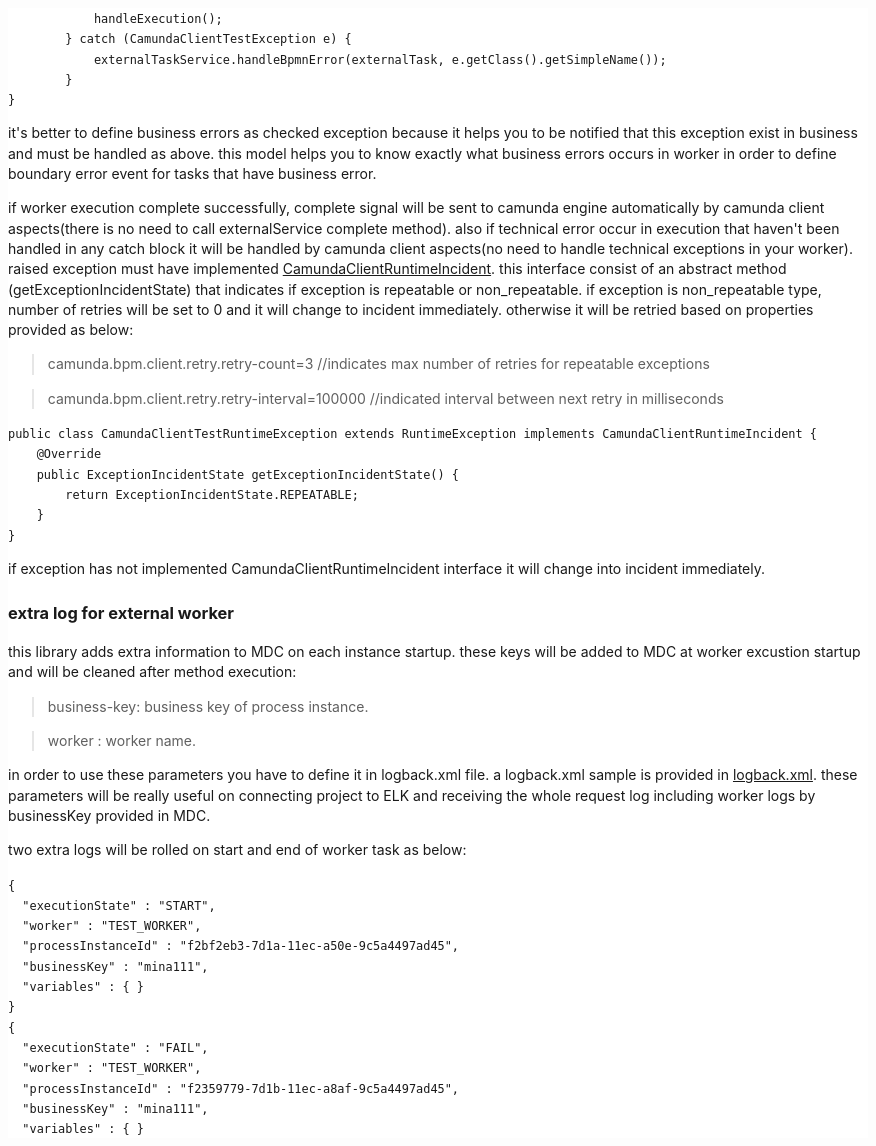```
            handleExecution();
        } catch (CamundaClientTestException e) {
            externalTaskService.handleBpmnError(externalTask, e.getClass().getSimpleName());
        }
}
```
it's better to define business errors as checked exception because it helps you to be notified that this exception  exist in  business and must be handled as above. this model helps you to know exactly what business errors occurs in worker in order to define boundary error event for tasks that have business error. 

if worker execution complete successfully, complete signal will be sent to camunda engine automatically by camunda client aspects(there is no need to call externalService complete method).
also if technical error occur in execution that haven't been handled in any catch block it will be handled by camunda client aspects(no need to handle technical exceptions in your worker).
raised exception must have implemented [CamundaClientRuntimeIncident](./tosan-camunda-client-api/src/main/java/com/tosan/camunda/api/CamundaClientRuntimeIncident.java). this interface consist of an abstract method (getExceptionIncidentState) that indicates if exception is repeatable or non_repeatable. if exception is non_repeatable type, number of retries will be set to 0 and it will change to incident immediately. otherwise it will be retried based on properties provided as below:

>camunda.bpm.client.retry.retry-count=3 //indicates max number of retries for repeatable exceptions

>camunda.bpm.client.retry.retry-interval=100000 //indicated interval between next retry in milliseconds

```
public class CamundaClientTestRuntimeException extends RuntimeException implements CamundaClientRuntimeIncident {
    @Override
    public ExceptionIncidentState getExceptionIncidentState() {
        return ExceptionIncidentState.REPEATABLE;
    }
}
```

if exception has not implemented CamundaClientRuntimeIncident interface it will change into incident immediately.

### extra log for external worker
this library adds extra information to MDC on each instance startup. these keys will be added to MDC at worker excustion startup and will be cleaned after method execution:

> business-key: business key of process instance.

> worker : worker name.

in order to use these parameters you have to define it in logback.xml file. a logback.xml sample is provided in [logback.xml](./tosan-camunda-client-test/src/main/resources/logback.xml). these parameters will be really useful on connecting project to ELK and receiving the whole request log including worker logs by businessKey provided in MDC.

two extra logs will be rolled on start and end of worker task as below:
```
{
  "executionState" : "START",
  "worker" : "TEST_WORKER",
  "processInstanceId" : "f2bf2eb3-7d1a-11ec-a50e-9c5a4497ad45",
  "businessKey" : "mina111",
  "variables" : { }
}
{
  "executionState" : "FAIL",
  "worker" : "TEST_WORKER",
  "processInstanceId" : "f2359779-7d1b-11ec-a8af-9c5a4497ad45",
  "businessKey" : "mina111",
  "variables" : { }
```